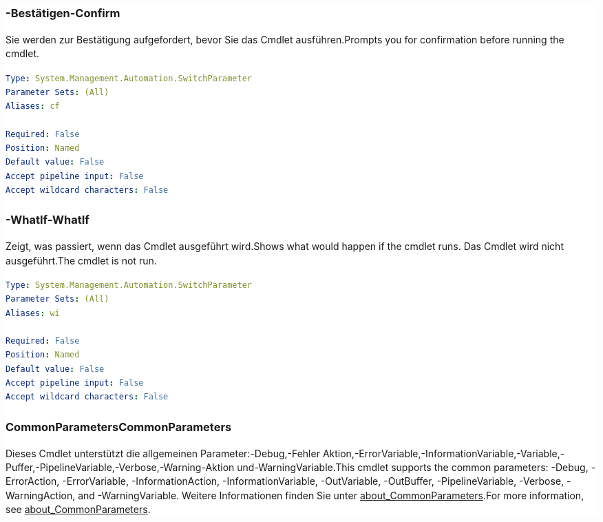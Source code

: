 ### <span data-ttu-id="b9546-163">-Bestätigen</span><span class="sxs-lookup"><span data-stu-id="b9546-163">-Confirm</span></span>
<span data-ttu-id="b9546-164">Sie werden zur Bestätigung aufgefordert, bevor Sie das Cmdlet ausführen.</span><span class="sxs-lookup"><span data-stu-id="b9546-164">Prompts you for confirmation before running the cmdlet.</span></span>

```yaml
Type: System.Management.Automation.SwitchParameter
Parameter Sets: (All)
Aliases: cf

Required: False
Position: Named
Default value: False
Accept pipeline input: False
Accept wildcard characters: False
```

### <span data-ttu-id="b9546-165">-WhatIf</span><span class="sxs-lookup"><span data-stu-id="b9546-165">-WhatIf</span></span>
<span data-ttu-id="b9546-166">Zeigt, was passiert, wenn das Cmdlet ausgeführt wird.</span><span class="sxs-lookup"><span data-stu-id="b9546-166">Shows what would happen if the cmdlet runs.</span></span>
<span data-ttu-id="b9546-167">Das Cmdlet wird nicht ausgeführt.</span><span class="sxs-lookup"><span data-stu-id="b9546-167">The cmdlet is not run.</span></span>

```yaml
Type: System.Management.Automation.SwitchParameter
Parameter Sets: (All)
Aliases: wi

Required: False
Position: Named
Default value: False
Accept pipeline input: False
Accept wildcard characters: False
```


### <span data-ttu-id="b9546-168">CommonParameters</span><span class="sxs-lookup"><span data-stu-id="b9546-168">CommonParameters</span></span>
<span data-ttu-id="b9546-169">Dieses Cmdlet unterstützt die allgemeinen Parameter:-Debug,-Fehler Aktion,-ErrorVariable,-InformationVariable,-Variable,-Puffer,-PipelineVariable,-Verbose,-Warning-Aktion und-WarningVariable.</span><span class="sxs-lookup"><span data-stu-id="b9546-169">This cmdlet supports the common parameters: -Debug, -ErrorAction, -ErrorVariable, -InformationAction, -InformationVariable, -OutVariable, -OutBuffer, -PipelineVariable, -Verbose, -WarningAction, and -WarningVariable.</span></span> <span data-ttu-id="b9546-170">Weitere Informationen finden Sie unter [about_CommonParameters](http://go.microsoft.com/fwlink/?LinkID=113216).</span><span class="sxs-lookup"><span data-stu-id="b9546-170">For more information, see [about_CommonParameters](http://go.microsoft.com/fwlink/?LinkID=113216).</span></span>
